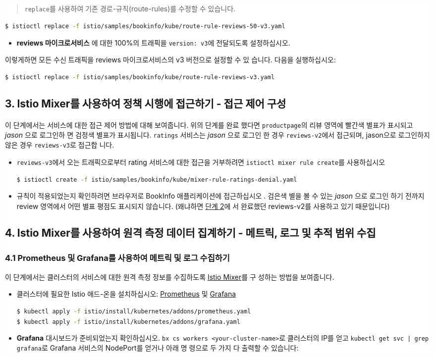 > `replace`를 사용하여 기존 경로-규칙(route-rules)를 수정할 수 있습니다.

```bash
$ istioctl replace -f istio/samples/bookinfo/kube/route-rule-reviews-50-v3.yaml

```

- **reviews 마이크로서비스** 에 대한 100%의 트래픽을 `version: v3`에 전달되도록
  설정하십시오.

이렇게하면 모든 수신 트래픽을 reviews 마이크로서비스의 v3 버전으로 설정할 수 있
습니다. 다음을 실행하십시오:

```bash
$ istioctl replace -f istio/samples/bookinfo/kube/route-rule-reviews-v3.yaml
```

## 3. Istio Mixer를 사용하여 정책 시행에 접근하기 - 접근 제어 구성

이 단계에서는 서비스에 대한 접근 제어 ​​방법에 대해 보여줍니다. 위의 단계를 완료
했다면 `productpage`의 리뷰 영역에 빨간색 별표가 표시되고 _jason_ 으로 로그인하
면 검정색 별표가 표시됩니다. `ratings` 서비스는 _jason_ 으로 로그인 한 경우
`reviews-v2`에서 접근되며, jason으로 로그인하지 않은 경우 `reviews-v3`로 접근합
니다.

- `reviews-v3`에서 오는 트래픽으로부터 rating 서비스에 대한 접근을 거부하려면
  `istioctl mixer rule create`를 사용하십시오

  ```bash
  $ istioctl create -f istio/samples/bookinfo/kube/mixer-rule-ratings-denial.yaml
  ```

- 규칙이 적용되었는지 확인하려면 브라우저로 BookInfo 애플리케이션에 접근하십시오
  . 검은색 별을 볼 수 있는 _jason_ 으로 로그인 하기 전까지 review 영역에서 어떤
  별표 평점도 표시되지 않습니다. (왜냐하면
  [단계 2](#2-istio-pilot을-사용하여-트래픽-흐름-관리하기---서비스-경로-수정)에
  서 완료했던 reviews-v2를 사용하고 있기 때문입니다)

## 4. Istio Mixer를 사용하여 원격 측정 데이터 집계하기 - 메트릭, 로그 및 추적 범위 수집

### 4.1 Prometheus 및 Grafana를 사용하여 메트릭 및 로그 수집하기

이 단계에서는 클러스터의 서비스에 대한 원격 측정 정보를 수집하도록
[Istio Mixer](https://istio.io/docs/concepts/policy-and-control/mixer.html)를 구
성하는 방법을 보여줍니다.

- 클러스터에 필요한 Istio 애드-온을 설치하십시오:
  [Prometheus](https://prometheus.io) 및 [Grafana](https://grafana.com)
  ```bash
  $ kubectl apply -f istio/install/kubernetes/addons/prometheus.yaml
  $ kubectl apply -f istio/install/kubernetes/addons/grafana.yaml
  ```
- **Grafana** 대시보드가 준비되었는지 확인하십시오.
  `bx cs workers <your-cluster-name>`로 클러스터의 IP를 얻고
  `kubectl get svc | grep grafana`로 Grafana 서비스의 NodePort를 얻거나 아래 명
  령으로 두 가지 다 출력할 수 있습니다:
